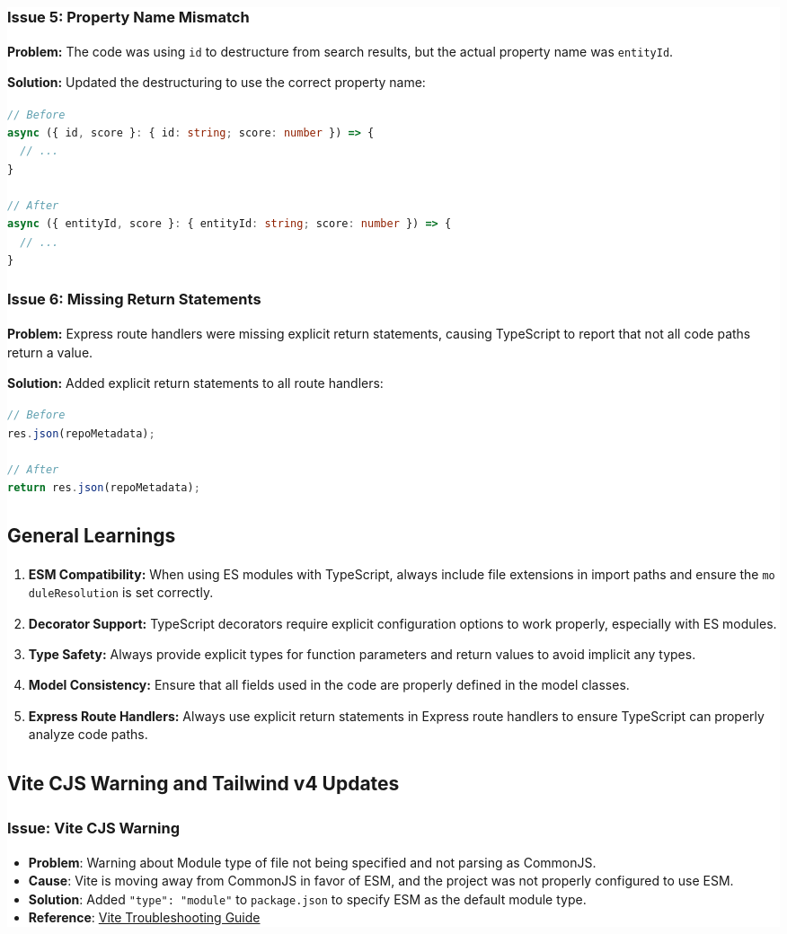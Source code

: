 ### Issue 5: Property Name Mismatch
**Problem:** The code was using `id` to destructure from search results, but the actual property name was `entityId`.

**Solution:** Updated the destructuring to use the correct property name:
```typescript
// Before
async ({ id, score }: { id: string; score: number }) => {
  // ...
}

// After
async ({ entityId, score }: { entityId: string; score: number }) => {
  // ...
}
```

### Issue 6: Missing Return Statements
**Problem:** Express route handlers were missing explicit return statements, causing TypeScript to report that not all code paths return a value.

**Solution:** Added explicit return statements to all route handlers:
```typescript
// Before
res.json(repoMetadata);

// After
return res.json(repoMetadata);
```

## General Learnings

1. **ESM Compatibility:** When using ES modules with TypeScript, always include file extensions in import paths and ensure the `moduleResolution` is set correctly.

2. **Decorator Support:** TypeScript decorators require explicit configuration options to work properly, especially with ES modules.

3. **Type Safety:** Always provide explicit types for function parameters and return values to avoid implicit any types.

4. **Model Consistency:** Ensure that all fields used in the code are properly defined in the model classes.

5. **Express Route Handlers:** Always use explicit return statements in Express route handlers to ensure TypeScript can properly analyze code paths. 

## Vite CJS Warning and Tailwind v4 Updates

### Issue: Vite CJS Warning
- **Problem**: Warning about Module type of file not being specified and not parsing as CommonJS.
- **Cause**: Vite is moving away from CommonJS in favor of ESM, and the project was not properly configured to use ESM.
- **Solution**: Added `"type": "module"` to `package.json` to specify ESM as the default module type.
- **Reference**: [Vite Troubleshooting Guide](https://vite.dev/guide/troubleshooting.html#vite-cjs-node-api-deprecated)
